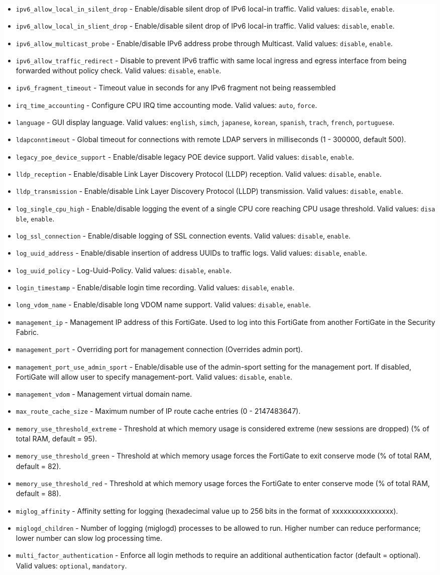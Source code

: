 * `ipv6_allow_local_in_silent_drop` - Enable/disable silent drop of IPv6 local-in traffic. Valid values: `disable`, `enable`.

* `ipv6_allow_local_in_slient_drop` - Enable/disable silent drop of IPv6 local-in traffic. Valid values: `disable`, `enable`.

* `ipv6_allow_multicast_probe` - Enable/disable IPv6 address probe through Multicast. Valid values: `disable`, `enable`.

* `ipv6_allow_traffic_redirect` - Disable to prevent IPv6 traffic with same local ingress and egress interface from being forwarded without policy check. Valid values: `disable`, `enable`.

* `ipv6_fragment_timeout` - Timeout value in seconds for any IPv6 fragment not being reassembled
* `irq_time_accounting` - Configure CPU IRQ time accounting mode. Valid values: `auto`, `force`.

* `language` - GUI display language. Valid values: `english`, `simch`, `japanese`, `korean`, `spanish`, `trach`, `french`, `portuguese`.

* `ldapconntimeout` - Global timeout for connections with remote LDAP servers in milliseconds (1 - 300000, default 500).
* `legacy_poe_device_support` - Enable/disable legacy POE device support. Valid values: `disable`, `enable`.

* `lldp_reception` - Enable/disable Link Layer Discovery Protocol (LLDP) reception. Valid values: `disable`, `enable`.

* `lldp_transmission` - Enable/disable Link Layer Discovery Protocol (LLDP) transmission. Valid values: `disable`, `enable`.

* `log_single_cpu_high` - Enable/disable logging the event of a single CPU core reaching CPU usage threshold. Valid values: `disable`, `enable`.

* `log_ssl_connection` - Enable/disable logging of SSL connection events. Valid values: `disable`, `enable`.

* `log_uuid_address` - Enable/disable insertion of address UUIDs to traffic logs. Valid values: `disable`, `enable`.

* `log_uuid_policy` - Log-Uuid-Policy. Valid values: `disable`, `enable`.

* `login_timestamp` - Enable/disable login time recording. Valid values: `disable`, `enable`.

* `long_vdom_name` - Enable/disable long VDOM name support. Valid values: `disable`, `enable`.

* `management_ip` - Management IP address of this FortiGate. Used to log into this FortiGate from another FortiGate in the Security Fabric.
* `management_port` - Overriding port for management connection (Overrides admin port).
* `management_port_use_admin_sport` - Enable/disable use of the admin-sport setting for the management port. If disabled, FortiGate will allow user to specify management-port. Valid values: `disable`, `enable`.

* `management_vdom` - Management virtual domain name.
* `max_route_cache_size` - Maximum number of IP route cache entries (0 - 2147483647).
* `memory_use_threshold_extreme` - Threshold at which memory usage is considered extreme (new sessions are dropped) (% of total RAM, default = 95).
* `memory_use_threshold_green` - Threshold at which memory usage forces the FortiGate to exit conserve mode (% of total RAM, default = 82).
* `memory_use_threshold_red` - Threshold at which memory usage forces the FortiGate to enter conserve mode (% of total RAM, default = 88).
* `miglog_affinity` - Affinity setting for logging (hexadecimal value up to 256 bits in the format of xxxxxxxxxxxxxxxx).
* `miglogd_children` - Number of logging (miglogd) processes to be allowed to run. Higher number can reduce performance; lower number can slow log processing time.
* `multi_factor_authentication` - Enforce all login methods to require an additional authentication factor (default = optional). Valid values: `optional`, `mandatory`.
